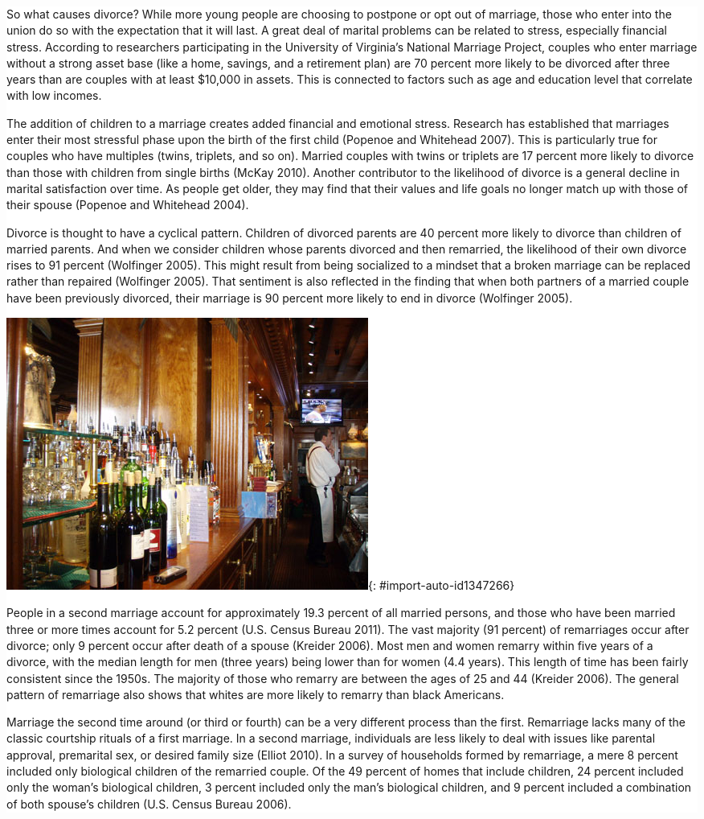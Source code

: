 So what causes divorce? While more young people are choosing to postpone or opt out of marriage, those who enter into the union do so with the expectation that it will last. A great deal of marital problems can be related to stress, especially financial stress. According to researchers participating in the University of Virginia’s National Marriage Project, couples who enter marriage without a strong asset base (like a home, savings, and a retirement plan) are 70 percent more likely to be divorced after three years than are couples with at least $10,000 in assets. This is connected to factors such as age and education level that correlate with low incomes.

The addition of children to a marriage creates added financial and emotional stress. Research has established that marriages enter their most stressful phase upon the birth of the first child (Popenoe and Whitehead 2007). This is particularly true for couples who have multiples (twins, triplets, and so on). Married couples with twins or triplets are 17 percent more likely to divorce than those with children from single births (McKay 2010). Another contributor to the likelihood of divorce is a general decline in marital satisfaction over time. As people get older, they may find that their values and life goals no longer match up with those of their spouse (Popenoe and Whitehead 2004).

Divorce is thought to have a cyclical pattern. Children of divorced parents are 40 percent more likely to divorce than children of married parents. And when we consider children whose parents divorced and then remarried, the likelihood of their own divorce rises to 91 percent (Wolfinger 2005). This might result from being socialized to a mindset that a broken marriage can be replaced rather than repaired (Wolfinger 2005). That sentiment is also reflected in the finding that when both partners of a married couple have been previously divorced, their marriage is 90 percent more likely to end in divorce (Wolfinger 2005).

 ![A bartender standing behind a bar.](../resources/Figure_14_03_01.jpg "A study from Radford University indicated that bartenders are among the professions with the highest divorce rates (38.4 percent). Other traditionally low-wage industries (like restaurant service, custodial employment, and factory work) are also associated with higher divorce rates. (Aamodt and McCoy 2010). (Photo courtesy of Daniel Lobo/flickr)"){: #import-auto-id1347266}

People in a second marriage account for approximately 19.3 percent of all married persons, and those who have been married three or more times account for 5.2 percent (U.S. Census Bureau 2011). The vast majority (91 percent) of remarriages occur after divorce; only 9 percent occur after death of a spouse (Kreider 2006). Most men and women remarry within five years of a divorce, with the median length for men (three years) being lower than for women (4.4 years). This length of time has been fairly consistent since the 1950s. The majority of those who remarry are between the ages of 25 and 44 (Kreider 2006). The general pattern of remarriage also shows that whites are more likely to remarry than black Americans.

Marriage the second time around (or third or fourth) can be a very different process than the first. Remarriage lacks many of the classic courtship rituals of a first marriage. In a second marriage, individuals are less likely to deal with issues like parental approval, premarital sex, or desired family size (Elliot 2010). In a survey of households formed by remarriage, a mere 8 percent included only biological children of the remarried couple. Of the 49 percent of homes that include children, 24 percent included only the woman’s biological children, 3 percent included only the man’s biological children, and 9 percent included a combination of both spouse’s children (U.S. Census Bureau 2006).
